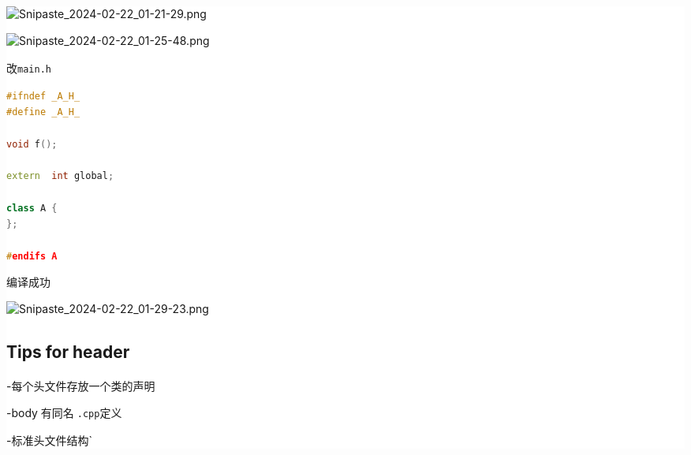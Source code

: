 ![Snipaste_2024-02-22_01-21-29.png](C:\Users\chris.tian\Documents\work\CPP-leaning\pic\Snipaste_2024-02-22_01-21-29.png)

![Snipaste_2024-02-22_01-25-48.png](C:\Users\chris.tian\Documents\work\CPP-leaning\pic\Snipaste_2024-02-22_01-25-48.png)

改`main.h`

```cpp
#ifndef _A_H_
#define _A_H_

void f();

extern  int global;

class A {
};

#endifs A 
```

编译成功

![Snipaste_2024-02-22_01-29-23.png](C:\Users\chris.tian\Documents\work\CPP-leaning\pic\Snipaste_2024-02-22_01-29-23.png)

## Tips for header

-每个头文件存放一个类的声明

-body 有同名 `.cpp`定义

-标准头文件结构`
